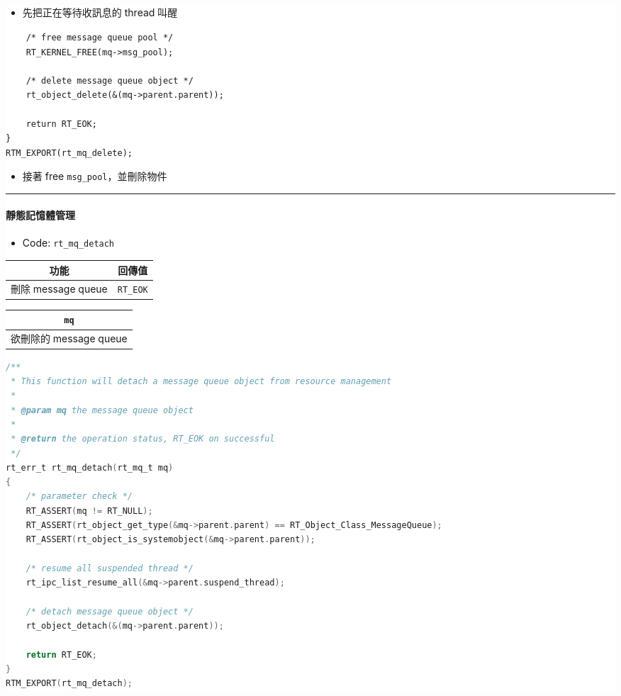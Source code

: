 ```c =1920
```

- 先把正在等待收訊息的 thread 叫醒

```c=1938
    /* free message queue pool */
    RT_KERNEL_FREE(mq->msg_pool);

    /* delete message queue object */
    rt_object_delete(&(mq->parent.parent));

    return RT_EOK;
}
RTM_EXPORT(rt_mq_delete);
```

- 接著 free `msg_pool`，並刪除物件

---
#### 靜態記憶體管理
- <i class="fa fa-code" aria-hidden="true"></i> Code: `rt_mq_detach`

| 功能 | 回傳值 |
| --- | ------ |
| 刪除 message queue | `RT_EOK` |

| `mq` |
| ---- |
| 欲刪除的 message queue |

```c =1827
/**
 * This function will detach a message queue object from resource management
 *
 * @param mq the message queue object
 *
 * @return the operation status, RT_EOK on successful
 */
rt_err_t rt_mq_detach(rt_mq_t mq)
{
    /* parameter check */
    RT_ASSERT(mq != RT_NULL);
    RT_ASSERT(rt_object_get_type(&mq->parent.parent) == RT_Object_Class_MessageQueue);
    RT_ASSERT(rt_object_is_systemobject(&mq->parent.parent));

    /* resume all suspended thread */
    rt_ipc_list_resume_all(&mq->parent.suspend_thread);

    /* detach message queue object */
    rt_object_detach(&(mq->parent.parent));

    return RT_EOK;
}
RTM_EXPORT(rt_mq_detach);
```
